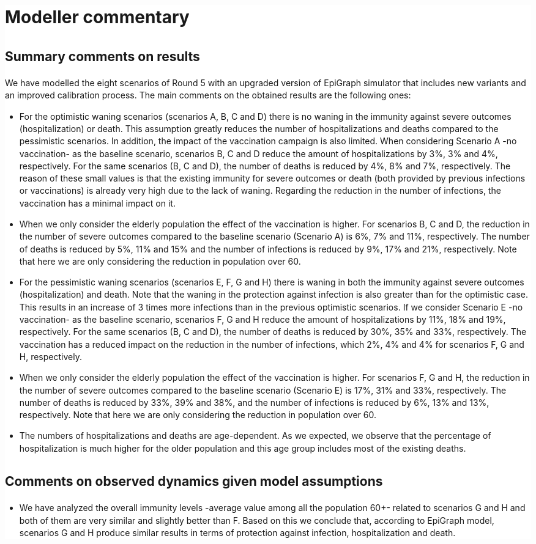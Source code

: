 

# Modeller commentary



## Summary comments on results

We have modelled the eight scenarios of Round 5 with an upgraded version of EpiGraph simulator that includes new variants and an improved calibration process. The main comments on the obtained results are the following ones:

* For the optimistic waning scenarios (scenarios A, B, C and D) there is no waning in the immunity against severe outcomes (hospitalization) or death. This assumption greatly reduces the number of hospitalizations and deaths compared to the pessimistic scenarios. In addition, the impact of the vaccination campaign is also limited. When considering Scenario A -no vaccination- as the baseline scenario, scenarios B, C and D reduce the amount of hospitalizations by 3%, 3% and 4%, respectively. For the same scenarios (B, C and D), the number of deaths is reduced by 4%, 8% and 7%, respectively. The reason of these small values is that the existing immunity for severe outcomes or death (both provided by previous infections or vaccinations) is already very high due to the lack of waning. Regarding the reduction in the number of infections, the vaccination has a minimal impact on it.

* When we only consider the elderly population the effect of the vaccination is higher. For scenarios B, C and D, the reduction in the number of severe outcomes compared to the baseline scenario (Scenario A) is 6%, 7% and 11%, respectively. The number of deaths is reduced by 5%, 11% and 15% and the number of infections is reduced by 9%, 17% and 21%, respectively. Note that here we are only considering the reduction in population over 60.  

* For the pessimistic waning scenarios (scenarios E, F, G and H) there is waning in both the immunity against severe outcomes (hospitalization) and death. Note that the waning in the protection against infection is also greater than for the optimistic case. This results in an increase of 3 times more infections than in the previous optimistic scenarios.  If we consider Scenario E -no vaccination- as the baseline scenario, scenarios F, G and H reduce the amount of hospitalizations by 11%, 18% and 19%, respectively. For the same scenarios (B, C and D), the number of deaths is reduced by 30%, 35% and 33%, respectively. The vaccination has a reduced impact on the reduction in the number of infections, which 2%, 4% and 4% for scenarios F, G and H, respectively.

* When we only consider the elderly population the effect of the vaccination is higher. For scenarios F, G and H, the reduction in the number of severe outcomes compared to the baseline scenario (Scenario E) is 17%, 31% and 33%, respectively. The number of deaths is reduced by 33%, 39% and 38%, and the number of infections is reduced by 6%, 13% and 13%, respectively. Note that here we are only considering the reduction in population over 60.  

* The numbers of hospitalizations and deaths are age-dependent. As we expected, we observe that the percentage of hospitalization is much higher for the older population and this age group includes most of the existing deaths. 


## Comments on observed dynamics given model assumptions

* We have analyzed the overall immunity levels -average value among all the population 60+- related to scenarios G and H and both of them are very similar and slightly better than F. Based on this we conclude that, according to EpiGraph model, scenarios G and H produce similar results in terms of protection against infection, hospitalization and death. 
